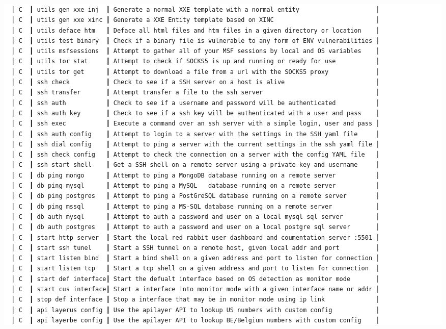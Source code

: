 ```
  │ C  ┃ utils gen xxe inj  ┃ Generate a normal XXE template with a normal entity                     │
  │ C  ┃ utils gen xxe xinc ┃ Generate a XXE Entity template based on XINC                            │
  │ C  ┃ utils deface htm   ┃ Deface all html files and htm files in a given directory or location    │
  │ C  ┃ utils test binary  ┃ Check if a binary file is vulnerable to any form of ENV vulnerabilities │
  │ C  ┃ utils msfsessions  ┃ Attempt to gather all of your MSF sessions by local and OS variables    │
  │ C  ┃ utils tor stat     ┃ Attempt to check if SOCKS5 is up and running or ready for use           │
  │ C  ┃ utils tor get      ┃ Attempt to download a file from a url with the SOCKS5 proxy             │
  │ C  ┃ ssh check          ┃ Check to see if a SSH server on a host is alive                         │
  │ C  ┃ ssh transfer       ┃ Attempt transfer a file to the ssh server                               │
  │ C  ┃ ssh auth           ┃ Check to see if a username and password will be authenticated           │
  │ C  ┃ ssh auth key       ┃ Check to see if a ssh key will be authenticated with a user and pass    │
  │ C  ┃ ssh exec           ┃ Execute a command over an ssh server with a simple login, user and pass │
  │ C  ┃ ssh auth config    ┃ Attempt to login to a server with the settings in the SSH yaml file     │
  │ C  ┃ ssh dial config    ┃ Attempt to ping a server with the current settings in the ssh yaml file │
  │ C  ┃ ssh check config   ┃ Attempt to check the connection on a server with the config YAML file   │
  │ C  ┃ ssh start shell    ┃ Get a SSH shell on a remote server using a private key and username     │
  │ C  ┃ db ping mongo      ┃ Attempt to ping a MongoDB database running on a remote server           │
  │ C  ┃ db ping mysql      ┃ Attempt to ping a MySQL   database running on a remote server           │
  │ C  ┃ db ping postgres   ┃ Attempt to ping a PostGreSQL database running on a remote server        │
  │ C  ┃ db ping mssql      ┃ Attempt to ping a MS-SQL database running on a remote server            │
  │ C  ┃ db auth mysql      ┃ Attempt to auth a password and user on a local mysql sql server         │
  │ C  ┃ db auth postgres   ┃ Attempt to auth a password and user on a local postgre sql server       │
  │ C  ┃ start http server  ┃ Start the local red rabbit user dashboard and coumentation server :5501 │
  │ C  ┃ start ssh tunel    ┃ Start a SSH tunnel on a remote host, given local addr and port          │
  │ C  ┃ start listen bind  ┃ Start a bind shell on a given address and port to listen for connection │
  │ C  ┃ start listen tcp   ┃ Start a tcp shell on a given address and port to listen for connection  │
  │ C  ┃ start def interface┃ Start the defualt interface based on OS detection as monitor mode       │
  │ C  ┃ start cus interface┃ Start a interface into monitor mode with a given interface name or addr │
  │ C  ┃ stop def interface ┃ Stop a interface that may be in monitor mode using ip link              │
  │ C  ┃ api layerus config ┃ Use the apilayer API to lookup US numbers with custom config            │
  │ C  ┃ api layerbe config ┃ Use the apilayer API to lookup BE/Belgium numbers with custom config    │
```